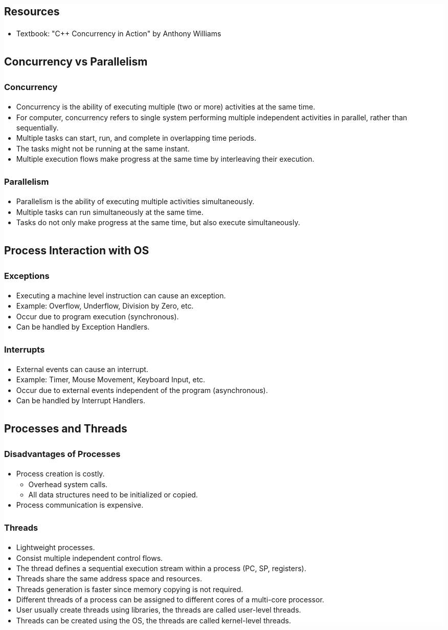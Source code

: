 ## Resources

- Textbook: "C++ Concurrency in Action" by Anthony Williams

## Concurrency vs Parallelism

### Concurrency
- Concurrency is the ability of executing multiple (two or more) activities at the same time.
- For computer, concurrency refers to single system performing multiple independent activities in parallel, rather than sequentially.
- Multiple tasks can start, run, and complete in overlapping time periods.
- The tasks might not be running at the same instant.
- Multiple execution flows make progress at the same time by interleaving their execution.

### Parallelism
- Parallelism is the ability of executing multiple activities simultaneously.
- Multiple tasks can run simultaneously at the same time.
- Tasks do not only make progress at the same time, but also execute simultaneously.

## Process Interaction with OS

### Exceptions
- Executing a machine level instruction can cause an exception.
- Example: Overflow, Underflow, Division by Zero, etc.
- Occur due to program execution (synchronous).
- Can be handled by Exception Handlers.

### Interrupts
- External events can cause an interrupt.
- Example: Timer, Mouse Movement, Keyboard Input, etc.
- Occur due to external events independent of the program (asynchronous).
- Can be handled by Interrupt Handlers.

## Processes and Threads

### Disadvantages of Processes
- Process creation is costly.
  - Overhead system calls.
  - All data structures need to be initialized or copied. 
- Process communication is expensive.

### Threads
- Lightweight processes.
- Consist multiple independent control flows.
- The thread defines a sequential execution stream within a process (PC, SP, registers).
- Threads share the same address space and resources.
- Threads generation is faster since memory copying is not required.
- Different threads of a process can be assigned to different cores of a multi-core processor.
- User usually create threads using libraries, the threads are called user-level threads.
- Threads can be created using the OS, the threads are called kernel-level threads.

